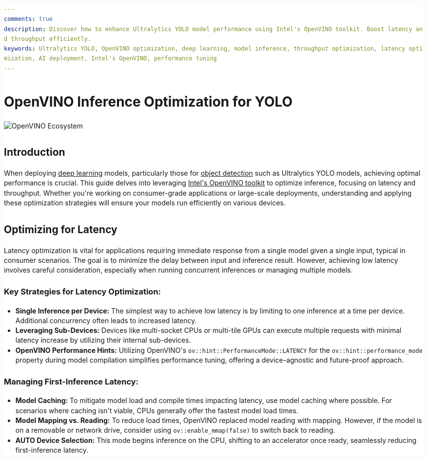 ```yaml
---
comments: true
description: Discover how to enhance Ultralytics YOLO model performance using Intel's OpenVINO toolkit. Boost latency and throughput efficiently.
keywords: Ultralytics YOLO, OpenVINO optimization, deep learning, model inference, throughput optimization, latency optimization, AI deployment, Intel's OpenVINO, performance tuning
---
```


# OpenVINO Inference Optimization for YOLO

<img width="1024" src="https://github.com/ultralytics/docs/releases/download/0/openvino-ecosystem.avif" alt="OpenVINO Ecosystem">

## Introduction

When deploying [deep learning](https://www.ultralytics.com/glossary/deep-learning-dl) models, particularly those for [object detection](https://www.ultralytics.com/glossary/object-detection) such as Ultralytics YOLO models, achieving optimal performance is crucial. This guide delves into leveraging [Intel's OpenVINO toolkit](https://docs.ultralytics.com/integrations/openvino/) to optimize inference, focusing on latency and throughput. Whether you're working on consumer-grade applications or large-scale deployments, understanding and applying these optimization strategies will ensure your models run efficiently on various devices.

## Optimizing for Latency

Latency optimization is vital for applications requiring immediate response from a single model given a single input, typical in consumer scenarios. The goal is to minimize the delay between input and inference result. However, achieving low latency involves careful consideration, especially when running concurrent inferences or managing multiple models.

### Key Strategies for Latency Optimization:

- **Single Inference per Device:** The simplest way to achieve low latency is by limiting to one inference at a time per device. Additional concurrency often leads to increased latency.
- **Leveraging Sub-Devices:** Devices like multi-socket CPUs or multi-tile GPUs can execute multiple requests with minimal latency increase by utilizing their internal sub-devices.
- **OpenVINO Performance Hints:** Utilizing OpenVINO's `ov::hint::PerformanceMode::LATENCY` for the `ov::hint::performance_mode` property during model compilation simplifies performance tuning, offering a device-agnostic and future-proof approach.

### Managing First-Inference Latency:

- **Model Caching:** To mitigate model load and compile times impacting latency, use model caching where possible. For scenarios where caching isn't viable, CPUs generally offer the fastest model load times.
- **Model Mapping vs. Reading:** To reduce load times, OpenVINO replaced model reading with mapping. However, if the model is on a removable or network drive, consider using `ov::enable_mmap(false)` to switch back to reading.
- **AUTO Device Selection:** This mode begins inference on the CPU, shifting to an accelerator once ready, seamlessly reducing first-inference latency.
